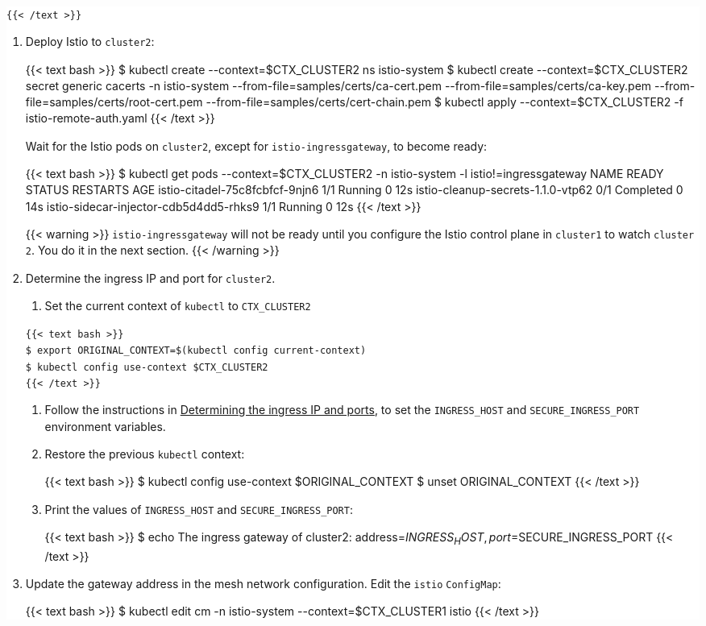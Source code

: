     {{< /text >}}

1. Deploy Istio to `cluster2`:

    {{< text bash >}}
    $ kubectl create --context=$CTX_CLUSTER2 ns istio-system
    $ kubectl create --context=$CTX_CLUSTER2 secret generic cacerts -n istio-system --from-file=samples/certs/ca-cert.pem --from-file=samples/certs/ca-key.pem --from-file=samples/certs/root-cert.pem --from-file=samples/certs/cert-chain.pem
    $ kubectl apply --context=$CTX_CLUSTER2 -f istio-remote-auth.yaml
    {{< /text >}}

    Wait for the Istio pods on `cluster2`, except for `istio-ingressgateway`, to become ready:

    {{< text bash >}}
    $ kubectl get pods --context=$CTX_CLUSTER2 -n istio-system -l istio!=ingressgateway
    NAME                                     READY   STATUS      RESTARTS   AGE
    istio-citadel-75c8fcbfcf-9njn6           1/1     Running     0          12s
    istio-cleanup-secrets-1.1.0-vtp62        0/1     Completed   0          14s
    istio-sidecar-injector-cdb5d4dd5-rhks9   1/1     Running     0          12s
    {{< /text >}}

    {{< warning >}}
    `istio-ingressgateway` will not be ready until you configure the Istio control plane in `cluster1` to watch
    `cluster2`. You do it in the next section.
    {{< /warning >}}

1.  Determine the ingress IP and port for `cluster2`.

    1.   Set the current context of `kubectl` to `CTX_CLUSTER2`

        {{< text bash >}}
        $ export ORIGINAL_CONTEXT=$(kubectl config current-context)
        $ kubectl config use-context $CTX_CLUSTER2
        {{< /text >}}

    1.   Follow the instructions in
        [Determining the ingress IP and ports](/docs/tasks/traffic-management/ingress/ingress-control/#determining-the-ingress-ip-and-ports),
        to set the `INGRESS_HOST` and `SECURE_INGRESS_PORT` environment variables.

    1.  Restore the previous `kubectl` context:

        {{< text bash >}}
        $ kubectl config use-context $ORIGINAL_CONTEXT
        $ unset ORIGINAL_CONTEXT
        {{< /text >}}

    1.  Print the values of `INGRESS_HOST` and `SECURE_INGRESS_PORT`:

        {{< text bash >}}
        $ echo The ingress gateway of cluster2: address=$INGRESS_HOST, port=$SECURE_INGRESS_PORT
        {{< /text >}}

1.  Update the gateway address in the mesh network configuration. Edit the `istio` `ConfigMap`:

    {{< text bash >}}
    $ kubectl edit cm -n istio-system --context=$CTX_CLUSTER1 istio
    {{< /text >}}
